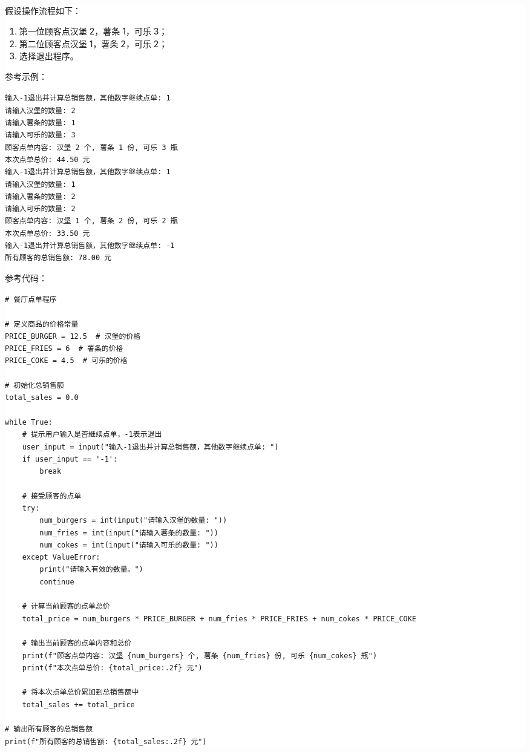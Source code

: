 假设操作流程如下：

1. 第一位顾客点汉堡 2，薯条 1，可乐 3；
2. 第二位顾客点汉堡 1，薯条 2，可乐 2；
3. 选择退出程序。

参考示例：

```
输入-1退出并计算总销售额，其他数字继续点单: 1
请输入汉堡的数量: 2
请输入薯条的数量: 1
请输入可乐的数量: 3
顾客点单内容: 汉堡 2 个, 薯条 1 份, 可乐 3 瓶
本次点单总价: 44.50 元
输入-1退出并计算总销售额，其他数字继续点单: 1
请输入汉堡的数量: 1
请输入薯条的数量: 2
请输入可乐的数量: 2
顾客点单内容: 汉堡 1 个, 薯条 2 份, 可乐 2 瓶
本次点单总价: 33.50 元
输入-1退出并计算总销售额，其他数字继续点单: -1
所有顾客的总销售额: 78.00 元
```

参考代码：

```
# 餐厅点单程序

# 定义商品的价格常量
PRICE_BURGER = 12.5  # 汉堡的价格
PRICE_FRIES = 6  # 薯条的价格
PRICE_COKE = 4.5  # 可乐的价格

# 初始化总销售额
total_sales = 0.0

while True:
    # 提示用户输入是否继续点单，-1表示退出
    user_input = input("输入-1退出并计算总销售额，其他数字继续点单: ")
    if user_input == '-1':
        break

    # 接受顾客的点单
    try:
        num_burgers = int(input("请输入汉堡的数量: "))
        num_fries = int(input("请输入薯条的数量: "))
        num_cokes = int(input("请输入可乐的数量: "))
    except ValueError:
        print("请输入有效的数量。")
        continue

    # 计算当前顾客的点单总价
    total_price = num_burgers * PRICE_BURGER + num_fries * PRICE_FRIES + num_cokes * PRICE_COKE

    # 输出当前顾客的点单内容和总价
    print(f"顾客点单内容: 汉堡 {num_burgers} 个, 薯条 {num_fries} 份, 可乐 {num_cokes} 瓶")
    print(f"本次点单总价: {total_price:.2f} 元")

    # 将本次点单总价累加到总销售额中
    total_sales += total_price

# 输出所有顾客的总销售额
print(f"所有顾客的总销售额: {total_sales:.2f} 元")
```
